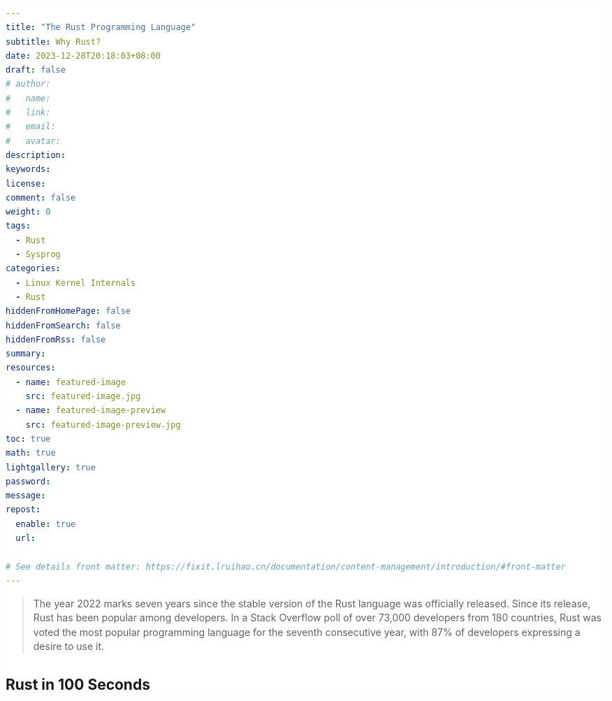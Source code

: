 ```yaml
---
title: "The Rust Programming Language"
subtitle: Why Rust?
date: 2023-12-28T20:18:03+08:00
draft: false
# author:
#   name:
#   link:
#   email:
#   avatar:
description:
keywords:
license:
comment: false
weight: 0
tags:
  - Rust
  - Sysprog
categories:
  - Linux Kernel Internals
  - Rust
hiddenFromHomePage: false
hiddenFromSearch: false
hiddenFromRss: false
summary:
resources:
  - name: featured-image
    src: featured-image.jpg
  - name: featured-image-preview
    src: featured-image-preview.jpg
toc: true
math: true
lightgallery: true
password:
message:
repost:
  enable: true
  url:

# See details front matter: https://fixit.lruihao.cn/documentation/content-management/introduction/#front-matter
---
```


> The year 2022 marks seven years since the stable version of the Rust language was officially released. Since its release, Rust has been popular among developers. In a Stack Overflow poll of over 73,000 developers from 180 countries, Rust was voted the most popular programming language for the seventh consecutive year, with 87% of developers expressing a desire to use it.



## Rust in 100 Seconds
